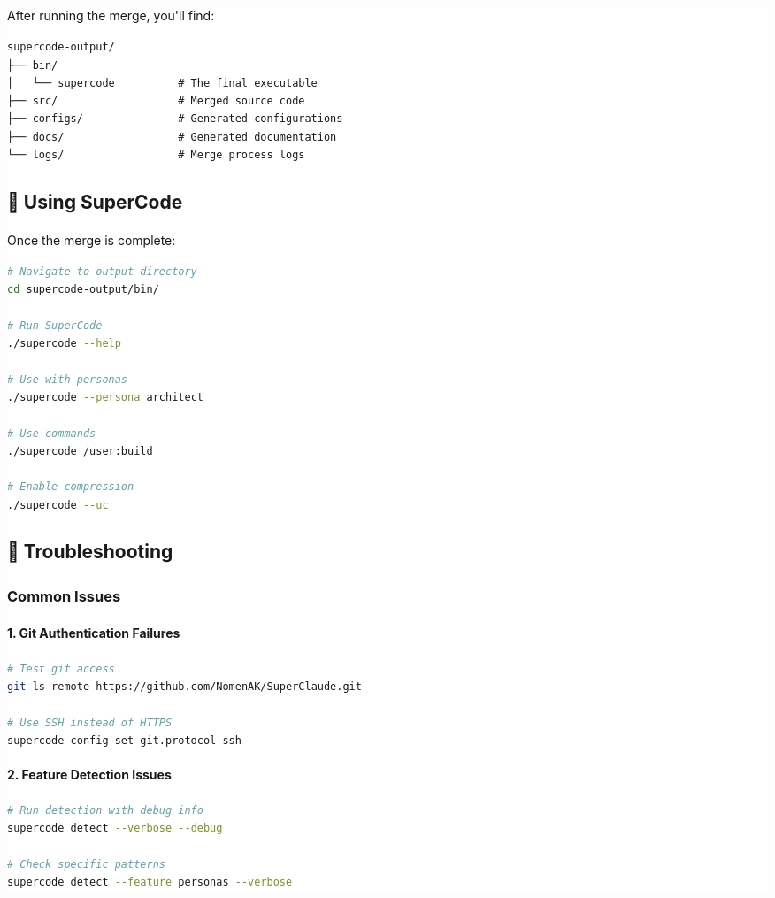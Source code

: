 After running the merge, you'll find:

```
supercode-output/
├── bin/
│   └── supercode          # The final executable
├── src/                   # Merged source code
├── configs/               # Generated configurations
├── docs/                  # Generated documentation
└── logs/                  # Merge process logs
```

## 🎯 Using SuperCode

Once the merge is complete:

```bash
# Navigate to output directory
cd supercode-output/bin/

# Run SuperCode
./supercode --help

# Use with personas
./supercode --persona architect

# Use commands
./supercode /user:build

# Enable compression
./supercode --uc
```

## 🚨 Troubleshooting

### Common Issues

#### 1. Git Authentication Failures
```bash
# Test git access
git ls-remote https://github.com/NomenAK/SuperClaude.git

# Use SSH instead of HTTPS
supercode config set git.protocol ssh
```

#### 2. Feature Detection Issues
```bash
# Run detection with debug info
supercode detect --verbose --debug

# Check specific patterns
supercode detect --feature personas --verbose
```
